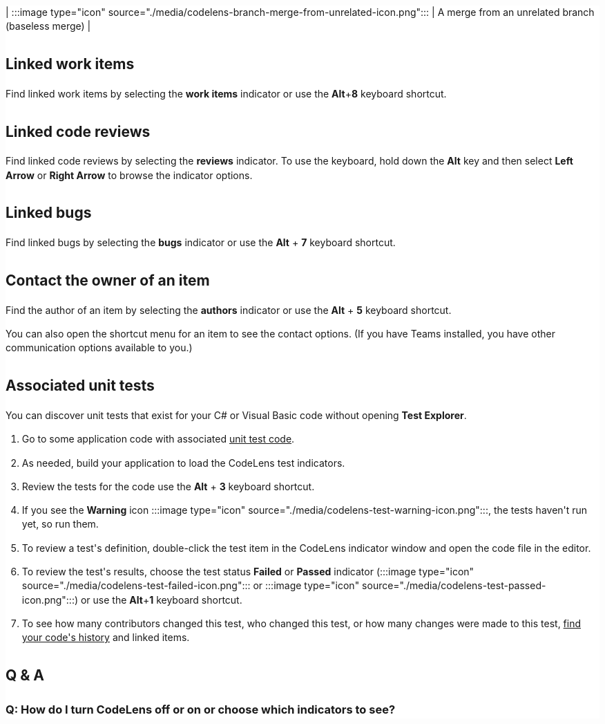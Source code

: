 | :::image type="icon" source="./media/codelens-branch-merge-from-unrelated-icon.png"::: | A merge from an unrelated branch (baseless merge) |

## Linked work items

Find linked work items by selecting the **work items** indicator or use the **Alt**+**8** keyboard shortcut.

## Linked code reviews

Find linked code reviews by selecting the **reviews** indicator. To use the keyboard, hold down the **Alt** key and then select **Left Arrow** or **Right Arrow** to browse the indicator options.

## Linked bugs

Find linked bugs by selecting the **bugs** indicator or use the **Alt** + **7** keyboard shortcut.

## Contact the owner of an item

Find the author of an item by selecting the **authors** indicator or use the **Alt** + **5** keyboard shortcut.

You can also open the shortcut menu for an item to see the contact options. (If you have Teams installed, you have other communication options available to you.) 

## Associated unit tests

You can discover unit tests that exist for your C# or Visual Basic code without opening **Test Explorer**.

1. Go to some application code with associated [unit test code](../test/unit-test-your-code.md).

1. As needed, build your application to load the CodeLens test indicators.

1. Review the tests for the code use the **Alt** + **3** keyboard shortcut.

1. If you see the **Warning** icon :::image type="icon" source="./media/codelens-test-warning-icon.png":::, the tests haven't run yet, so run them.

1. To review a test's definition, double-click the test item in the CodeLens indicator window and open the code file in the editor.

1. To review the test's results, choose the test status **Failed** or **Passed** indicator (:::image type="icon" source="./media/codelens-test-failed-icon.png"::: or :::image type="icon" source="./media/codelens-test-passed-icon.png":::) or use the **Alt**+**1** keyboard shortcut.

1. To see how many contributors changed this test, who changed this test, or how many changes were made to this test, [find your code's history](#find-changes-in-your-code) and linked items.

## Q & A

### Q: How do I turn CodeLens off or on or choose which indicators to see?
